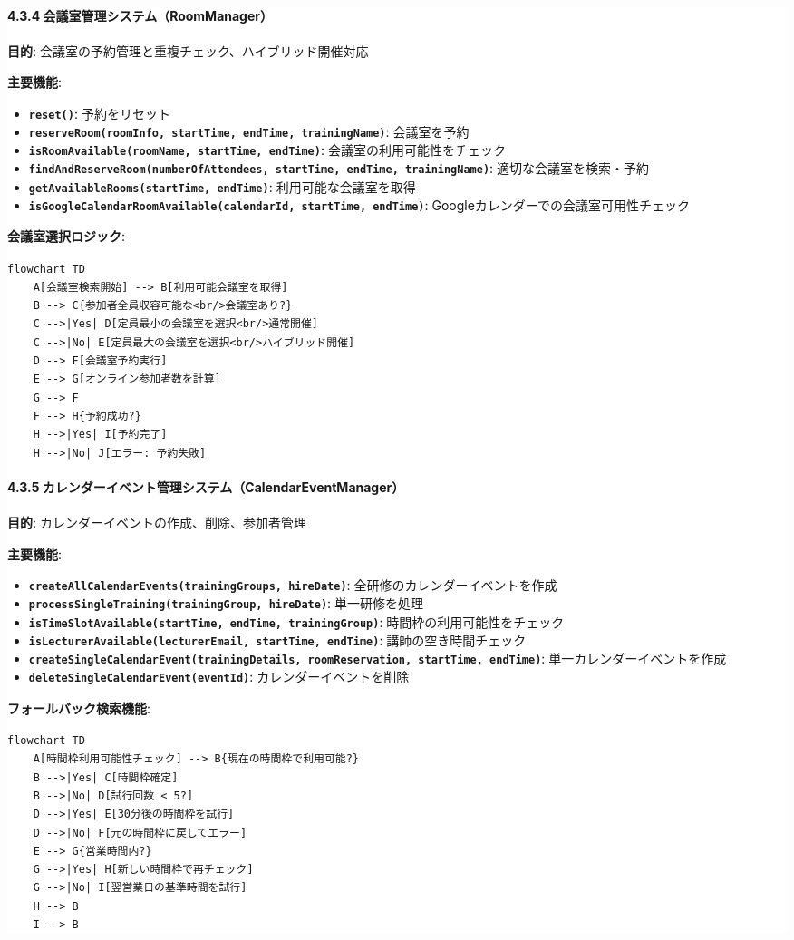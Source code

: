 #### 4.3.4 会議室管理システム（RoomManager）

**目的**: 会議室の予約管理と重複チェック、ハイブリッド開催対応

**主要機能**:
- **`reset()`**: 予約をリセット
- **`reserveRoom(roomInfo, startTime, endTime, trainingName)`**: 会議室を予約
- **`isRoomAvailable(roomName, startTime, endTime)`**: 会議室の利用可能性をチェック
- **`findAndReserveRoom(numberOfAttendees, startTime, endTime, trainingName)`**: 適切な会議室を検索・予約
- **`getAvailableRooms(startTime, endTime)`**: 利用可能な会議室を取得
- **`isGoogleCalendarRoomAvailable(calendarId, startTime, endTime)`**: Googleカレンダーでの会議室可用性チェック

**会議室選択ロジック**:
```mermaid
flowchart TD
    A[会議室検索開始] --> B[利用可能会議室を取得]
    B --> C{参加者全員収容可能な<br/>会議室あり?}
    C -->|Yes| D[定員最小の会議室を選択<br/>通常開催]
    C -->|No| E[定員最大の会議室を選択<br/>ハイブリッド開催]
    D --> F[会議室予約実行]
    E --> G[オンライン参加者数を計算]
    G --> F
    F --> H{予約成功?}
    H -->|Yes| I[予約完了]
    H -->|No| J[エラー: 予約失敗]
```

#### 4.3.5 カレンダーイベント管理システム（CalendarEventManager）

**目的**: カレンダーイベントの作成、削除、参加者管理

**主要機能**:
- **`createAllCalendarEvents(trainingGroups, hireDate)`**: 全研修のカレンダーイベントを作成
- **`processSingleTraining(trainingGroup, hireDate)`**: 単一研修を処理
- **`isTimeSlotAvailable(startTime, endTime, trainingGroup)`**: 時間枠の利用可能性をチェック
- **`isLecturerAvailable(lecturerEmail, startTime, endTime)`**: 講師の空き時間チェック
- **`createSingleCalendarEvent(trainingDetails, roomReservation, startTime, endTime)`**: 単一カレンダーイベントを作成
- **`deleteSingleCalendarEvent(eventId)`**: カレンダーイベントを削除

**フォールバック検索機能**:
```mermaid
flowchart TD
    A[時間枠利用可能性チェック] --> B{現在の時間枠で利用可能?}
    B -->|Yes| C[時間枠確定]
    B -->|No| D[試行回数 < 5?]
    D -->|Yes| E[30分後の時間枠を試行]
    D -->|No| F[元の時間枠に戻してエラー]
    E --> G{営業時間内?}
    G -->|Yes| H[新しい時間枠で再チェック]
    G -->|No| I[翌営業日の基準時間を試行]
    H --> B
    I --> B
```
